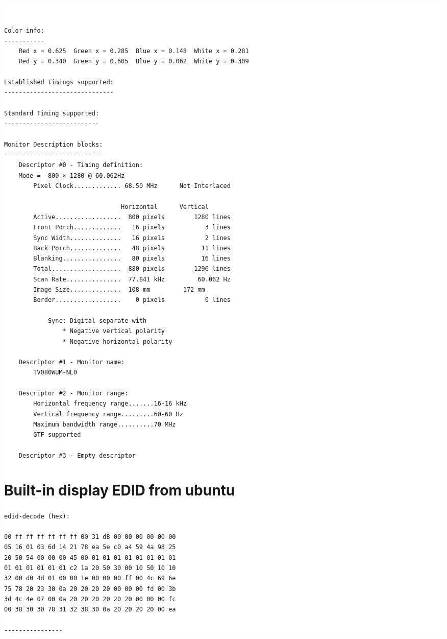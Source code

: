 ```


Color info:
-----------
	Red x = 0.625  Green x = 0.285  Blue x = 0.148  White x = 0.281
	Red y = 0.340  Green y = 0.605  Blue y = 0.062  White y = 0.309

Established Timings supported:
------------------------------

Standard Timing supported:
--------------------------

Monitor Description blocks:
---------------------------
	Descriptor #0 - Timing definition:
	Mode =  800 × 1280 @ 60.062Hz
		Pixel Clock............. 68.50 MHz		Not Interlaced

		                        Horizontal		Vertical
		Active..................  800 pixels		1280 lines
		Front Porch.............   16 pixels		   3 lines
		Sync Width..............   16 pixels		   2 lines
		Back Porch..............   48 pixels		  11 lines
		Blanking................   80 pixels		  16 lines
		Total...................  880 pixels		1296 lines
		Scan Rate...............  77.841 kHz		 60.062 Hz
		Image Size..............  108 mm		 172 mm
		Border..................    0 pixels		   0 lines

			Sync: Digital separate with
				* Negative vertical polarity
				* Negative horizontal polarity

	Descriptor #1 - Monitor name:
		TV080WUM-NL0

	Descriptor #2 - Monitor range:
		Horizontal frequency range.......16-16 kHz
		Vertical frequency range.........60-60 Hz
		Maximum bandwidth range..........70 MHz
		GTF supported

	Descriptor #3 - Empty descriptor
```


# Built-in display EDID from ubuntu
```
edid-decode (hex):

00 ff ff ff ff ff ff 00 31 d8 00 00 00 00 00 00 
05 16 01 03 6d 14 21 78 ea 5e c0 a4 59 4a 98 25 
20 50 54 00 00 00 45 00 01 01 01 01 01 01 01 01 
01 01 01 01 01 01 c2 1a 20 50 30 00 10 50 10 10 
32 00 d0 4d 01 00 00 1e 00 00 00 ff 00 4c 69 6e 
75 78 20 23 30 0a 20 20 20 20 00 00 00 fd 00 3b 
3d 4c 4e 07 00 0a 20 20 20 20 20 20 00 00 00 fc 
00 38 30 30 78 31 32 38 30 0a 20 20 20 20 00 ea 

----------------

```